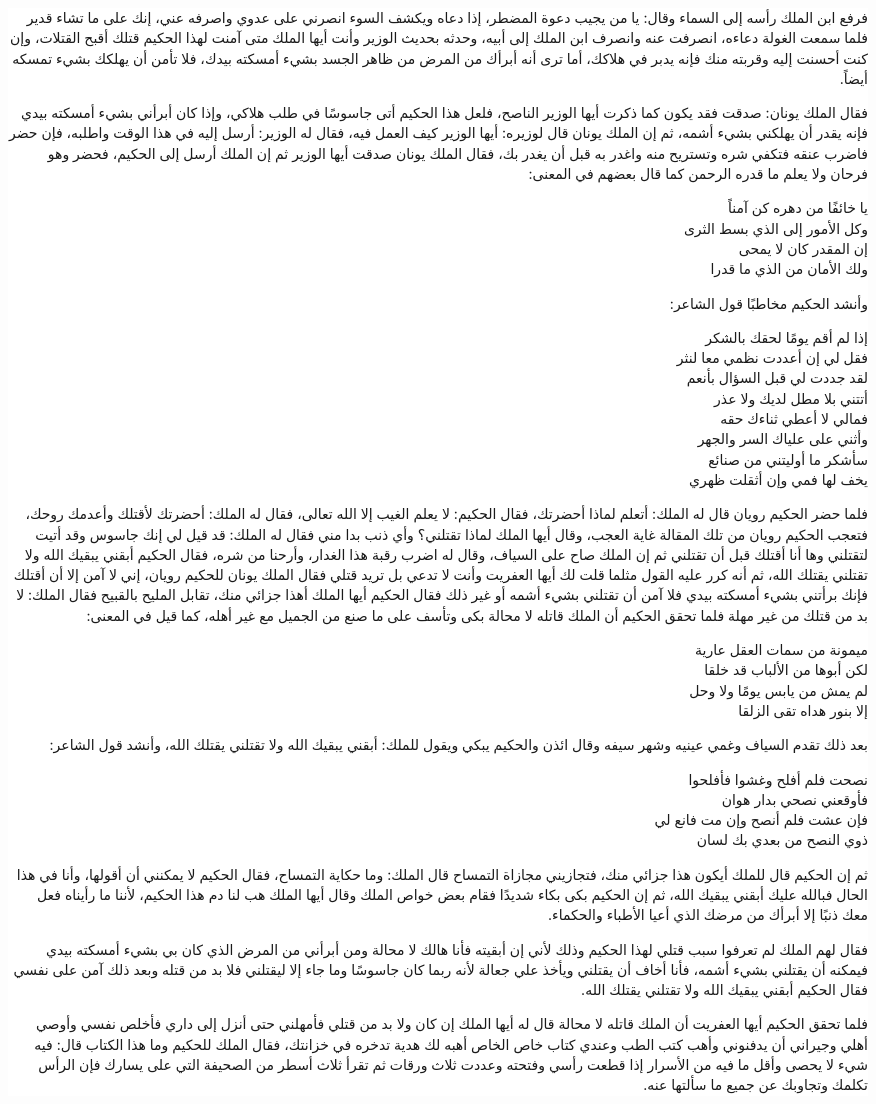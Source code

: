 <p dir='rtl' class='block'>فرفع ابن الملك رأسه إلى السماء وقال: يا من يجيب دعوة المضطر، إذا دعاه ويكشف السوء انصرني على عدوي واصرفه عني، إنك على ما تشاء قدير فلما سمعت الغولة دعاءه، انصرفت عنه وانصرف ابن الملك إلى أبيه، وحدثه بحديث الوزير وأنت أيها الملك متى آمنت لهذا الحكيم قتلك أقبح القتلات، وإن كنت أحسنت إليه وقربته منك فإنه يدبر في هلاكك، أما ترى أنه أبرأك من المرض من ظاهر الجسد بشيء أمسكته بيدك، فلا تأمن أن يهلكك بشيء تمسكه أيضاً.</p>
<p dir='rtl' class='block'>فقال الملك يونان: صدقت فقد يكون كما ذكرت أيها الوزير الناصح، فلعل هذا الحكيم أتى جاسوسًا في طلب هلاكي، وإذا كان أبرأني بشيء أمسكته بيدي فإنه يقدر أن يهلكني بشيء أشمه، ثم إن الملك يونان قال لوزيره: أيها الوزير كيف العمل فيه، فقال له الوزير: أرسل إليه في هذا الوقت واطلبه، فإن حضر فاضرب عنقه فتكفي شره وتستريح منه واغدر به قبل أن يغدر بك، فقال الملك يونان صدقت أيها الوزير ثم إن الملك أرسل إلى الحكيم، فحضر وهو فرحان ولا يعلم ما قدره الرحمن كما قال بعضهم في المعنى:</p>
<div dir='rtl' class='block'>
<div dir='rtl' class='line'>يا خائفًا من دهره كن آمناً</div>
<div dir='rtl' class='line'>وكل الأمور إلى الذي بسط الثرى</div>
<div dir='rtl' class='line'>إن المقدر كان لا يمحى</div>
<div dir='rtl' class='line'>ولك الأمان من الذي ما قدرا</div>
</div>
<p dir='rtl' class='block'>وأنشد الحكيم مخاطبًا قول الشاعر:</p>
<div dir='rtl' class='block'>
<div dir='rtl' class='line'>إذا لم أقم يومًا لحقك بالشكر</div>
<div dir='rtl' class='line'>فقل لي إن أعددت نظمي معا لنثر</div>
<div dir='rtl' class='line'>لقد جددت لي قبل السؤال بأنعم</div>
<div dir='rtl' class='line'>أتتني بلا مطل لديك ولا عذر</div>
<div dir='rtl' class='line'>فمالي لا أعطي ثناءك حقه</div>
<div dir='rtl' class='line'>وأثني على علياك السر والجهر</div>
<div dir='rtl' class='line'>سأشكر ما أوليتني من صنائع</div>
<div dir='rtl' class='line'>يخف لها فمي وإن أثقلت ظهري</div>
</div>
<p dir='rtl' class='block'>فلما حضر الحكيم رويان قال له الملك: أتعلم لماذا أحضرتك، فقال الحكيم: لا يعلم الغيب إلا الله تعالى، فقال له الملك: أحضرتك لأقتلك وأعدمك روحك، فتعجب الحكيم رويان من تلك المقالة غاية العجب، وقال أيها الملك لماذا تقتلني؟ وأي ذنب بدا مني فقال له الملك: قد قيل لي إنك جاسوس وقد أتيت لتقتلني وها أنا أقتلك قبل أن تقتلني ثم إن الملك صاح على السياف، وقال له اضرب رقبة هذا الغدار، وأرحنا من شره، فقال الحكيم أبقني يبقيك الله ولا تقتلني يقتلك الله، ثم أنه كرر عليه القول مثلما قلت لك أيها العفريت وأنت لا تدعي بل تريد قتلي فقال الملك يونان للحكيم رويان، إني لا آمن إلا أن أقتلك فإنك برأتني بشيء أمسكته بيدي فلا آمن أن تقتلني بشيء أشمه أو غير ذلك فقال الحكيم أيها الملك أهذا جزائي منك، تقابل المليح بالقبيح فقال الملك: لا بد من قتلك من غير مهلة فلما تحقق الحكيم أن الملك قاتله لا محالة بكى وتأسف على ما صنع من الجميل مع غير أهله، كما قيل في المعنى:</p>
<div dir='rtl' class='block'>
<div dir='rtl' class='line'>ميمونة من سمات العقل عارية</div>
<div dir='rtl' class='line'>لكن أبوها من الألباب قد خلقا</div>
<div dir='rtl' class='line'>لم يمش من يابس يومًا ولا وحل</div>
<div dir='rtl' class='line'>إلا بنور هداه تقى الزلقا</div>
</div>
<p dir='rtl' class='block'>بعد ذلك تقدم السياف وغمي عينيه وشهر سيفه وقال ائذن والحكيم يبكي ويقول للملك: أبقني يبقيك الله ولا تقتلني يقتلك الله، وأنشد قول الشاعر:</p>
<div dir='rtl' class='block'>
<div dir='rtl' class='line'>نصحت فلم أفلح وغشوا فأفلحوا</div>
<div dir='rtl' class='line'>فأوقعني نصحي بدار هوان</div>
<div dir='rtl' class='line'>فإن عشت فلم أنصح وإن مت فانع لي</div>
<div dir='rtl' class='line'>ذوي النصح من بعدي بك لسان</div>
</div>
<p dir='rtl' class='block'>ثم إن الحكيم قال للملك أيكون هذا جزائي منك، فتجازيني مجازاة التمساح قال الملك: وما حكاية التمساح، فقال الحكيم لا يمكنني أن أقولها، وأنا في هذا الحال فبالله عليك أبقني يبقيك الله، ثم إن الحكيم بكى بكاء شديدًا فقام بعض خواص الملك وقال أيها الملك هب لنا دم هذا الحكيم، لأننا ما رأيناه فعل معك ذنبًا إلا أبرأك من مرضك الذي أعيا الأطباء والحكماء.</p>
<p dir='rtl' class='block'>فقال لهم الملك لم تعرفوا سبب قتلي لهذا الحكيم وذلك لأني إن أبقيته فأنا هالك لا محالة ومن أبرأني من المرض الذي كان بي بشيء أمسكته بيدي فيمكنه أن يقتلني بشيء أشمه، فأنا أخاف أن يقتلني ويأخذ علي جعالة لأنه ربما كان جاسوسًا وما جاء إلا ليقتلني فلا بد من قتله وبعد ذلك آمن على نفسي فقال الحكيم أبقني يبقيك الله ولا تقتلني يقتلك الله.</p>
<p dir='rtl' class='block'>فلما تحقق الحكيم أيها العفريت أن الملك قاتله لا محالة قال له أيها الملك إن كان ولا بد من قتلي فأمهلني حتى أنزل إلى داري فأخلص نفسي وأوصي أهلي وجيراني أن يدفنوني وأهب كتب الطب وعندي كتاب خاص الخاص أهبه لك هدية تدخره في خزانتك، فقال الملك للحكيم وما هذا الكتاب قال: فيه شيء لا يحصى وأقل ما فيه من الأسرار إذا قطعت رأسي وفتحته وعددت ثلاث ورقات ثم تقرأ ثلاث أسطر من الصحيفة التي على يسارك فإن الرأس تكلمك وتجاوبك عن جميع ما سألتها عنه.</p>